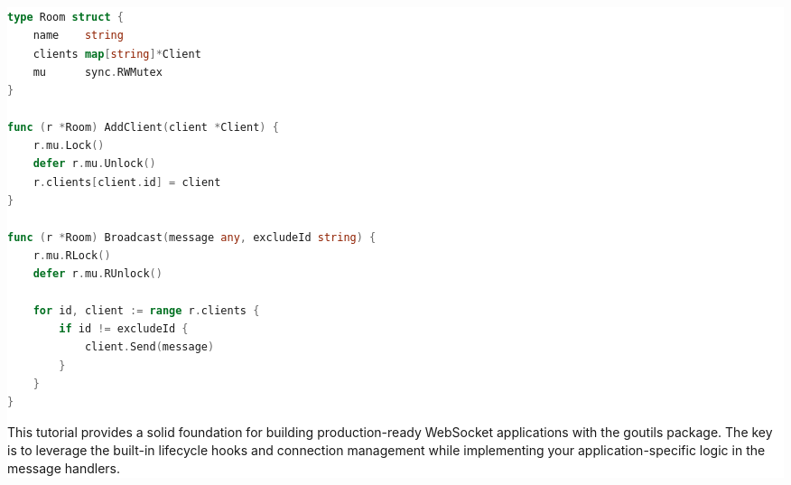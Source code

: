 ```go
type Room struct {
    name    string
    clients map[string]*Client
    mu      sync.RWMutex
}

func (r *Room) AddClient(client *Client) {
    r.mu.Lock()
    defer r.mu.Unlock()
    r.clients[client.id] = client
}

func (r *Room) Broadcast(message any, excludeId string) {
    r.mu.RLock()
    defer r.mu.RUnlock()
    
    for id, client := range r.clients {
        if id != excludeId {
            client.Send(message)
        }
    }
}
```

This tutorial provides a solid foundation for building production-ready WebSocket applications with the goutils package. The key is to leverage the built-in lifecycle hooks and connection management while implementing your application-specific logic in the message handlers.
